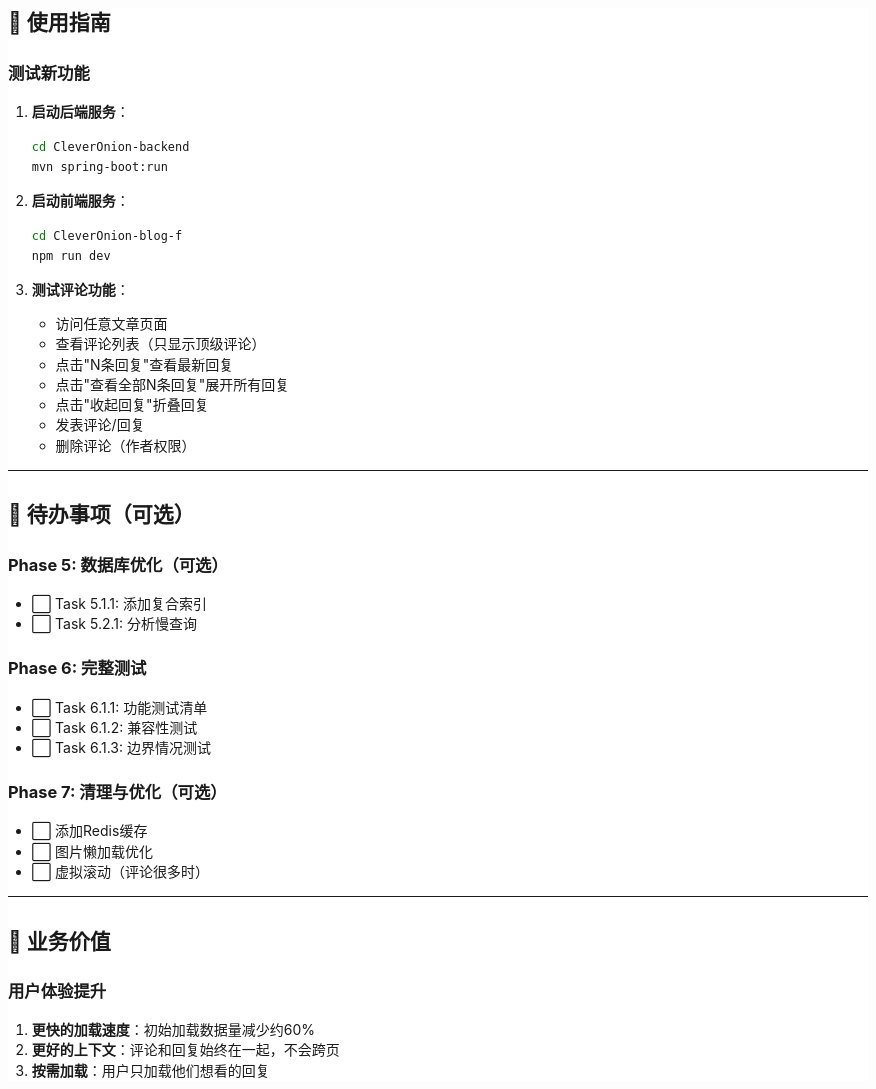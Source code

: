## 🚀 使用指南

### 测试新功能

1. **启动后端服务**：
   ```bash
   cd CleverOnion-backend
   mvn spring-boot:run
   ```

2. **启动前端服务**：
   ```bash
   cd CleverOnion-blog-f
   npm run dev
   ```

3. **测试评论功能**：
   - 访问任意文章页面
   - 查看评论列表（只显示顶级评论）
   - 点击"N条回复"查看最新回复
   - 点击"查看全部N条回复"展开所有回复
   - 点击"收起回复"折叠回复
   - 发表评论/回复
   - 删除评论（作者权限）

---

## 📝 待办事项（可选）

### Phase 5: 数据库优化（可选）
- ⬜ Task 5.1.1: 添加复合索引
- ⬜ Task 5.2.1: 分析慢查询

### Phase 6: 完整测试
- ⬜ Task 6.1.1: 功能测试清单
- ⬜ Task 6.1.2: 兼容性测试
- ⬜ Task 6.1.3: 边界情况测试

### Phase 7: 清理与优化（可选）
- ⬜ 添加Redis缓存
- ⬜ 图片懒加载优化
- ⬜ 虚拟滚动（评论很多时）

---

## 🎯 业务价值

### 用户体验提升
1. **更快的加载速度**：初始加载数据量减少约60%
2. **更好的上下文**：评论和回复始终在一起，不会跨页
3. **按需加载**：用户只加载他们想看的回复
